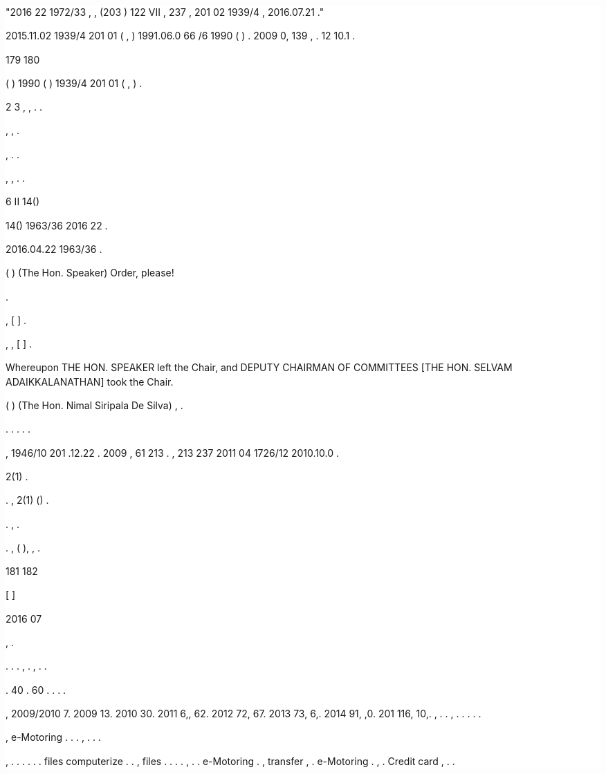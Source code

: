"2016 22 1972/33 , , (203 ) 122 VII , 237 , 201 02 1939/4 , 2016.07.21 ."

2015.11.02 1939/4 201 01 ( , ) 1991.06.0 66 /6 1990 ( ) . 2009 0, 139 , . 12 10.1 .

179 180

( ) 1990 ( ) 1939/4 201 01 ( , ) .

2 3 , , . .

, , .

, . .

, , . .

6 II 14()

14() 1963/36 2016 22 .

2016.04.22 1963/36 .

( ) (The Hon. Speaker) Order, please!

.

, [ ] .

, , [ ] .

Whereupon THE HON. SPEAKER left the Chair, and DEPUTY CHAIRMAN OF COMMITTEES [THE HON. SELVAM ADAIKKALANATHAN] took the Chair.

( ) (The Hon. Nimal Siripala De Silva) , .

. . . . .

, 1946/10 201 .12.22 . 2009 , 61 213 . , 213 237 2011 04 1726/12 2010.10.0 .

2(1) .

. , 2(1) () .

. , .

. , ( ), , .

181 182

[ ]

2016 07

, .

. . . , . , . .

. 40 . 60 . . . .

, 2009/2010 7. 2009 13. 2010 30. 2011 6,, 62. 2012 72, 67. 2013 73, 6,. 2014 91, ,0. 201 116, 10,. , . . , . . . . .

, e-Motoring . . . , . . .

, . . . . . . files computerize . . , files . . . . , . . e-Motoring . , transfer , . e-Motoring . , . Credit card , . .
